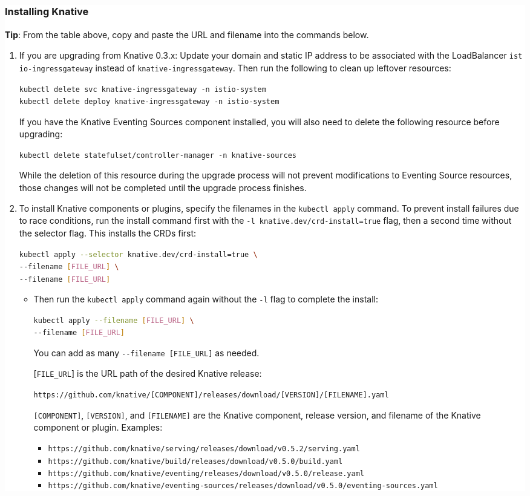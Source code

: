 ### Installing Knative

**Tip**: From the table above, copy and paste the URL and filename into the
commands below.

1. If you are upgrading from Knative 0.3.x: Update your domain and static IP
   address to be associated with the LoadBalancer `istio-ingressgateway` instead
   of `knative-ingressgateway`. Then run the following to clean up leftover
   resources:

   ```
   kubectl delete svc knative-ingressgateway -n istio-system
   kubectl delete deploy knative-ingressgateway -n istio-system
   ```

   If you have the Knative Eventing Sources component installed, you will also
   need to delete the following resource before upgrading:

   ```
   kubectl delete statefulset/controller-manager -n knative-sources
   ```

   While the deletion of this resource during the upgrade process will not
   prevent modifications to Eventing Source resources, those changes will not be
   completed until the upgrade process finishes.

1. To install Knative components or plugins, specify the filenames in the
   `kubectl apply` command. To prevent install failures due to race conditions,
   run the install command first with the `-l knative.dev/crd-install=true`
   flag, then a second time without the selector flag. This installs the CRDs
   first:

   ```bash
   kubectl apply --selector knative.dev/crd-install=true \
   --filename [FILE_URL] \
   --filename [FILE_URL]
   ```

   - Then run the `kubectl apply` command again without the `-l` flag to
     complete the install:

     ```bash
     kubectl apply --filename [FILE_URL] \
     --filename [FILE_URL]
     ```

     You can add as many `--filename [FILE_URL]` as needed.

     [`FILE_URL`] is the URL path of the desired Knative release:

     `https://github.com/knative/[COMPONENT]/releases/download/[VERSION]/[FILENAME].yaml`

     `[COMPONENT]`, `[VERSION]`, and `[FILENAME]` are the Knative component,
     release version, and filename of the Knative component or plugin. Examples:

     - `https://github.com/knative/serving/releases/download/v0.5.2/serving.yaml`
     - `https://github.com/knative/build/releases/download/v0.5.0/build.yaml`
     - `https://github.com/knative/eventing/releases/download/v0.5.0/release.yaml`
     - `https://github.com/knative/eventing-sources/releases/download/v0.5.0/eventing-sources.yaml`


[c]: https://github.com/knative/serving/releases/download/v0.5.2/istio-lean.yaml
[1]: https://github.com/knative/serving/releases/tag/v0.5.2
[1.1]: https://github.com/knative/serving/releases/download/v0.5.2/serving.yaml
[2]: https://www.elastic.co/elk-stack
[2.1]: https://prometheus.io
[2.2]: https://grafana.com
[2.3]: https://zipkin.io/
[2.4]: https://jaegertracing.io/
[3]: https://github.com/knative/build/releases/tag/v0.5.2
[3.1]: https://github.com/knative/build/releases/download/v0.5.0/build.yaml
[4]: https://github.com/knative/eventing/releases/tag/v0.5.2
[4.1]: https://github.com/knative/eventing/releases/download/v0.5.0/release.yaml
[4.4]: https://github.com/knative/eventing/releases/download/v0.5.0/kafka.yaml
[5]: https://github.com/knative/eventing-sources/releases/tag/v0.5.2
[6.1]: https://developer.github.com/v3/activity/events/types/
[6.3]: https://cloud.google.com/pubsub/